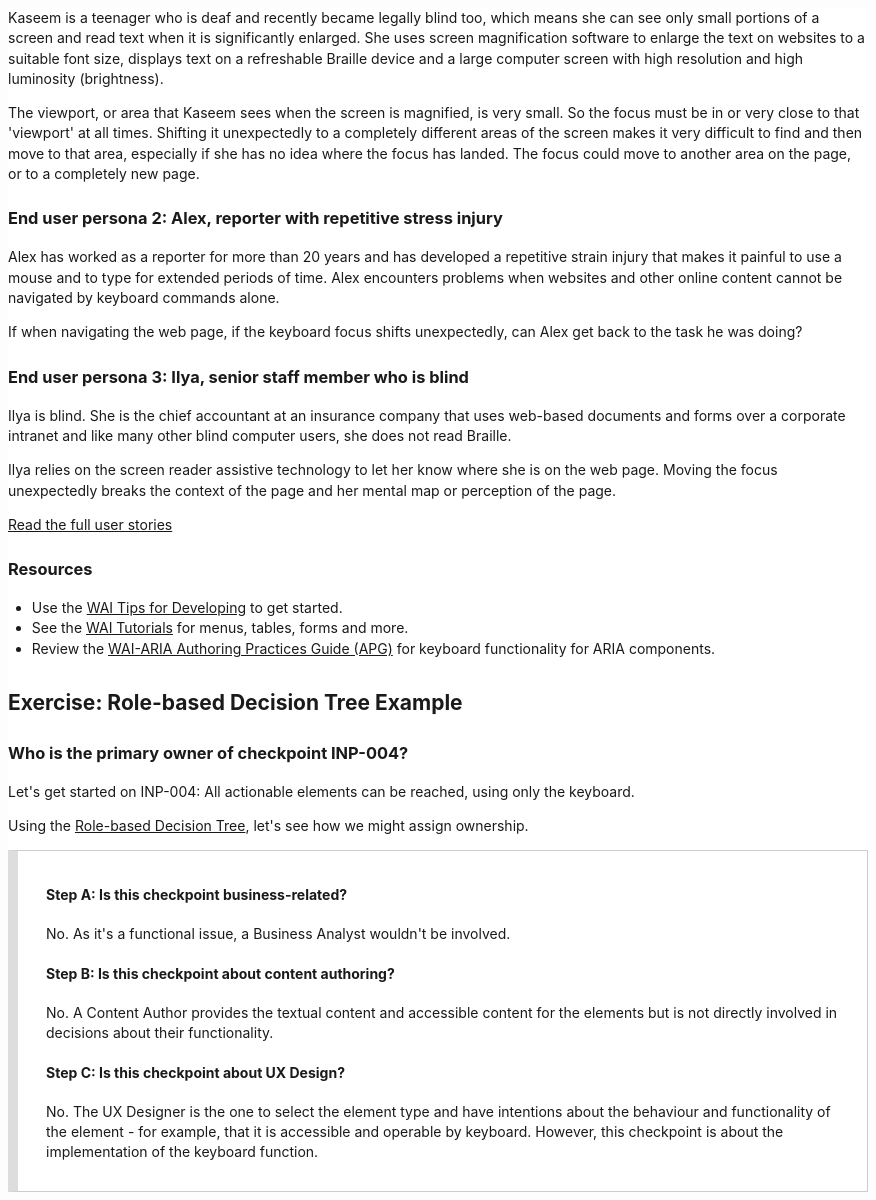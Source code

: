 <p>Kaseem is a teenager who is deaf and recently became legally blind too, which means she can see only small portions of a screen and read text when it is significantly enlarged.  She uses screen magnification software to enlarge the text on websites to a suitable font size, displays text on a refreshable Braille device and a large computer screen with high resolution and high luminosity (brightness).
</p><p>The viewport, or area that Kaseem sees when the screen is magnified, is very small.  So the focus must be in or very close to that 'viewport' at all times. Shifting it unexpectedly to a completely different areas of the screen makes it very difficult to find and then move to that area, especially if she has no idea where the focus has landed.  The focus could move to another area on the page, or to a completely new page.   
</p>
<h3><span id="End_user_persona_2:_Alex.2C_reporter_with_repetitive_stress_injury"></span><span class="mw-headline" id="End_user_persona_2:_Alex,_reporter_with_repetitive_stress_injury">End user persona 2: Alex, reporter with repetitive stress injury</span></h3>
<p>Alex has worked as a reporter for more than 20 years and has developed a repetitive strain injury that makes it painful to use a mouse and to type for extended periods of time.  Alex encounters problems when websites and other online content cannot be navigated by keyboard commands alone. 
</p><p>If when navigating the web page, if the keyboard focus shifts unexpectedly, can Alex get back to the task he was doing? 
</p>
<h3><span id="End_user_persona_3:_Ilya.2C_senior_staff_member_who_is_blind"></span><span class="mw-headline" id="End_user_persona_3:_Ilya,_senior_staff_member_who_is_blind">End user persona 3: Ilya, senior staff member who is blind</span></h3>
<p>Ilya is blind. She is the chief accountant at an insurance company that uses web-based documents and forms over a corporate intranet and like many other blind computer users, she does not read Braille.
</p><p>Ilya relies on the screen reader assistive technology to let her know where she is on the web page. Moving the focus unexpectedly breaks the context of the page and her mental map or perception of the page. 
</p><p><a rel="nofollow" class="external text" href="https://www.w3.org/WAI/people-use-web/user-stories/#reporter">Read the full user stories</a>
</p>
<h3><span class="mw-headline" id="Resources">Resources</span></h3>
<ul><li>Use the <a rel="nofollow" class="external text" href="https://www.w3.org/WAI/tips/developing/">WAI Tips for Developing</a> to get started.</li>
<li>See the <a rel="nofollow" class="external text" href="https://www.w3.org/WAI/tutorials/">WAI Tutorials</a> for menus, tables, forms and more.</li>
<li>Review the <a rel="nofollow" class="external text" href="https://www.w3.org/WAI/ARIA/apg/">WAI-ARIA Authoring Practices Guide (APG)</a> for keyboard functionality for ARIA components.</li></ul>
<h2><span class="mw-headline" id="Exercise:_Role-based_Decision_Tree_Example">Exercise: Role-based Decision Tree Example</span></h2>
<h3><span id="Who_is_the_primary_owner_of_checkpoint_INP-004.3F"></span><span class="mw-headline" id="Who_is_the_primary_owner_of_checkpoint_INP-004?">Who is the primary owner of checkpoint INP-004?</span></h3>
<p>Let's get started on INP-004: All actionable elements can be reached, using only the keyboard. </p>
<p>Using the <a href="/WAI/EO/wiki/Role-Based_Decision_Tree" title="Role-Based Decision Tree">Role-based Decision Tree</a>, let's see how we might assign ownership.</p>
<div style="border: 1px solid #ccc; margin: 1em 0 0; padding: 1em 2em; border-left: 10px solid #ddd;">
<h4><span id="Step_A:_Is_this_checkpoint_business-related.3F"></span><span class="mw-headline" id="Step_A:_Is_this_checkpoint_business-related?">Step A: Is this checkpoint business-related?</span></h4>
<p>No. As it's a functional issue, a Business Analyst wouldn't be involved.</p>
<h4><span id="Step_B:_Is_this_checkpoint_about_content_authoring.3F"></span><span class="mw-headline" id="Step_B:_Is_this_checkpoint_about_content_authoring?">Step B: Is this checkpoint about content authoring?</span></h4>
<p>No. A Content Author provides the textual content and accessible content for the elements but is not directly involved in decisions about their functionality. </p>
<h4><span id="Step_C:_Is_this_checkpoint_about_UX_Design.3F"></span><span class="mw-headline" id="Step_C:_Is_this_checkpoint_about_UX_Design?">Step C: Is this checkpoint about UX Design?</span></h4>
<p>No. The UX Designer is the one to select the element type and have intentions about the behaviour and functionality of the element - for example, that it is accessible and operable by keyboard.  However, this checkpoint is about the implementation of the keyboard function.</p>